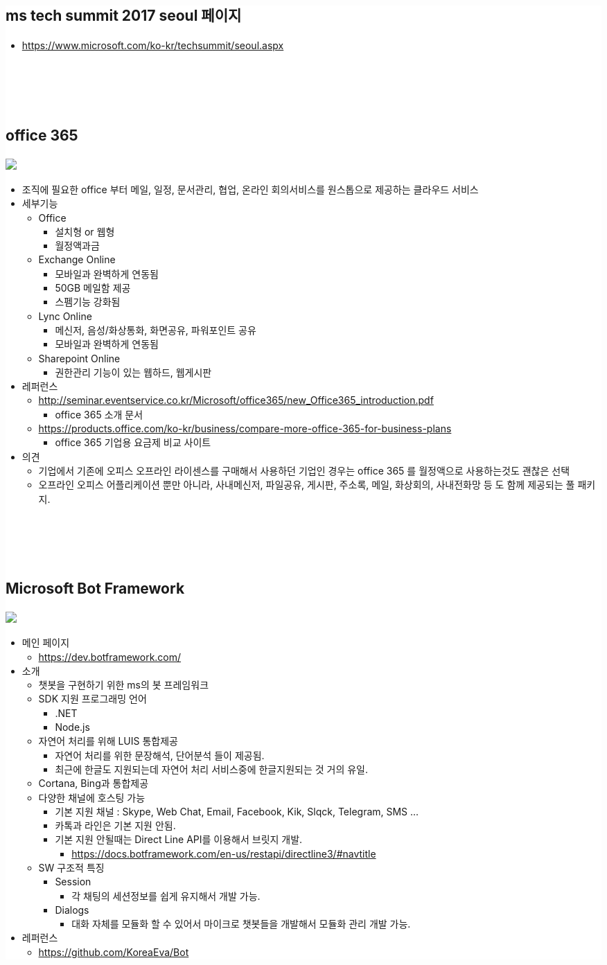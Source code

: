 ## ms tech summit 2017 seoul 페이지
- https://www.microsoft.com/ko-kr/techsummit/seoul.aspx

<br>
<br>
<br>

## office 365
![](http://s23.postimg.org/ldlm9mwsr/screenshot_2017_05_02_at_11_03_00.png)
- 조직에 필요한 office 부터 메일, 일정, 문서관리, 협업, 온라인 회의서비스를 원스톱으로 제공하는 클라우드 서비스
- 세부기능
    - Office
        - 설치형 or 웹형
        - 월정액과금
    - Exchange Online
        - 모바일과 완벽하게 연동됨
        - 50GB 메일함 제공
        - 스펨기능 강화됨
    - Lync Online
        - 메신저, 음성/화상통화, 화면공유, 파워포인트 공유
        - 모바일과 완벽하게 연동됨
    - Sharepoint Online
        - 권한관리 기능이 있는 웹하드, 웹게시판
- 레퍼런스
    - http://seminar.eventservice.co.kr/Microsoft/office365/new_Office365_introduction.pdf
        - office 365 소개 문서
    - https://products.office.com/ko-kr/business/compare-more-office-365-for-business-plans
        - office 365 기업용 요금제 비교 사이트
- 의견
    - 기업에서 기존에 오피스 오프라인 라이센스를 구매해서 사용하던 기업인 경우는 office 365 를 월정액으로 사용하는것도 괜찮은 선택
    - 오프라인 오피스 어플리케이션 뿐만 아니라, 사내메신저, 파일공유, 게시판, 주소록, 메일, 화상회의, 사내전화망 등 도 함께 제공되는 풀 패키지.

<br>
<br>
<br>

## Microsoft Bot Framework
![](http://s23.postimg.org/jztzebxjf/screenshot_2017_05_02_at_11_19_11.png)
- 메인 페이지
    - https://dev.botframework.com/
- 소개
    - 챗봇을 구현하기 위한 ms의 봇 프레임워크
    - SDK 지원 프로그래밍 언어
        - .NET
        - Node.js
    - 자연어 처리를 위해 LUIS 통합제공
        - 자연어 처리를 위한 문장해석, 단어분석 들이 제공됨.
        - 최근에 한글도 지원되는데 자연어 처리 서비스중에 한글지원되는 것 거의 유일.
    - Cortana, Bing과 통합제공
    - 다양한 채널에 호스팅 가능
        - 기본 지원 채널 : Skype, Web Chat, Email, Facebook, Kik, Slqck, Telegram, SMS ...
        - 카톡과 라인은 기본 지원 안됨.
        - 기본 지원 안될때는 Direct Line API를 이용해서 브릿지 개발.
            - https://docs.botframework.com/en-us/restapi/directline3/#navtitle
    - SW 구조적 특징
        - Session
            - 각 채팅의 세션정보를 쉽게 유지해서 개발 가능.
        - Dialogs
            - 대화 자체를 모듈화 할 수 있어서 마이크로 챗봇들을 개발해서 모듈화 관리 개발 가능.
- 레퍼런스
    - https://github.com/KoreaEva/Bot